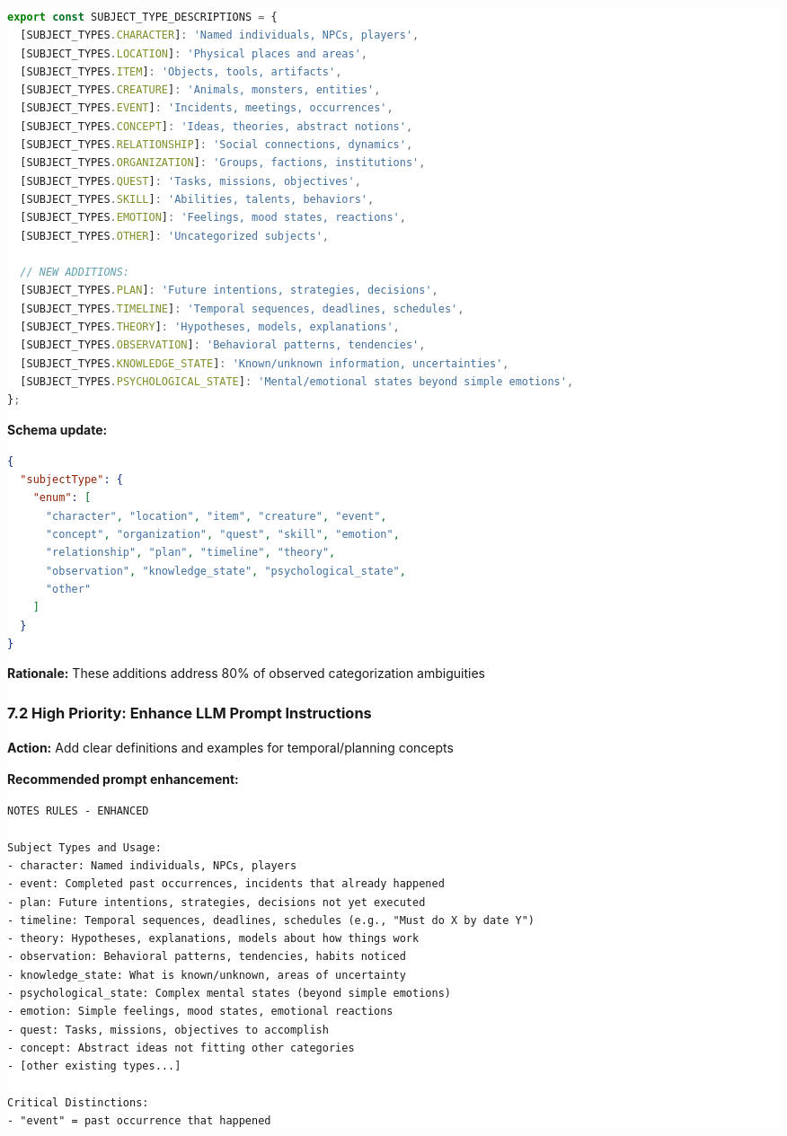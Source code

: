 ```javascript
export const SUBJECT_TYPE_DESCRIPTIONS = {
  [SUBJECT_TYPES.CHARACTER]: 'Named individuals, NPCs, players',
  [SUBJECT_TYPES.LOCATION]: 'Physical places and areas',
  [SUBJECT_TYPES.ITEM]: 'Objects, tools, artifacts',
  [SUBJECT_TYPES.CREATURE]: 'Animals, monsters, entities',
  [SUBJECT_TYPES.EVENT]: 'Incidents, meetings, occurrences',
  [SUBJECT_TYPES.CONCEPT]: 'Ideas, theories, abstract notions',
  [SUBJECT_TYPES.RELATIONSHIP]: 'Social connections, dynamics',
  [SUBJECT_TYPES.ORGANIZATION]: 'Groups, factions, institutions',
  [SUBJECT_TYPES.QUEST]: 'Tasks, missions, objectives',
  [SUBJECT_TYPES.SKILL]: 'Abilities, talents, behaviors',
  [SUBJECT_TYPES.EMOTION]: 'Feelings, mood states, reactions',
  [SUBJECT_TYPES.OTHER]: 'Uncategorized subjects',

  // NEW ADDITIONS:
  [SUBJECT_TYPES.PLAN]: 'Future intentions, strategies, decisions',
  [SUBJECT_TYPES.TIMELINE]: 'Temporal sequences, deadlines, schedules',
  [SUBJECT_TYPES.THEORY]: 'Hypotheses, models, explanations',
  [SUBJECT_TYPES.OBSERVATION]: 'Behavioral patterns, tendencies',
  [SUBJECT_TYPES.KNOWLEDGE_STATE]: 'Known/unknown information, uncertainties',
  [SUBJECT_TYPES.PSYCHOLOGICAL_STATE]: 'Mental/emotional states beyond simple emotions',
};
```

**Schema update:**
```json
{
  "subjectType": {
    "enum": [
      "character", "location", "item", "creature", "event",
      "concept", "organization", "quest", "skill", "emotion",
      "relationship", "plan", "timeline", "theory",
      "observation", "knowledge_state", "psychological_state",
      "other"
    ]
  }
}
```

**Rationale:** These additions address 80% of observed categorization ambiguities

### 7.2 High Priority: Enhance LLM Prompt Instructions

**Action:** Add clear definitions and examples for temporal/planning concepts

**Recommended prompt enhancement:**

```
NOTES RULES - ENHANCED

Subject Types and Usage:
- character: Named individuals, NPCs, players
- event: Completed past occurrences, incidents that already happened
- plan: Future intentions, strategies, decisions not yet executed
- timeline: Temporal sequences, deadlines, schedules (e.g., "Must do X by date Y")
- theory: Hypotheses, explanations, models about how things work
- observation: Behavioral patterns, tendencies, habits noticed
- knowledge_state: What is known/unknown, areas of uncertainty
- psychological_state: Complex mental states (beyond simple emotions)
- emotion: Simple feelings, mood states, emotional reactions
- quest: Tasks, missions, objectives to accomplish
- concept: Abstract ideas not fitting other categories
- [other existing types...]

Critical Distinctions:
- "event" = past occurrence that happened
```

  [SUBJECT_TYPES.PLAN]: {
  [SUBJECT_TYPES.TIMELINE]: {
  [SUBJECT_TYPES.THEORY]: {
  [SUBJECT_TYPES.OBSERVATION]: {
  [SUBJECT_TYPES.KNOWLEDGE_STATE]: {
  [SUBJECT_TYPES.PSYCHOLOGICAL_STATE]: {